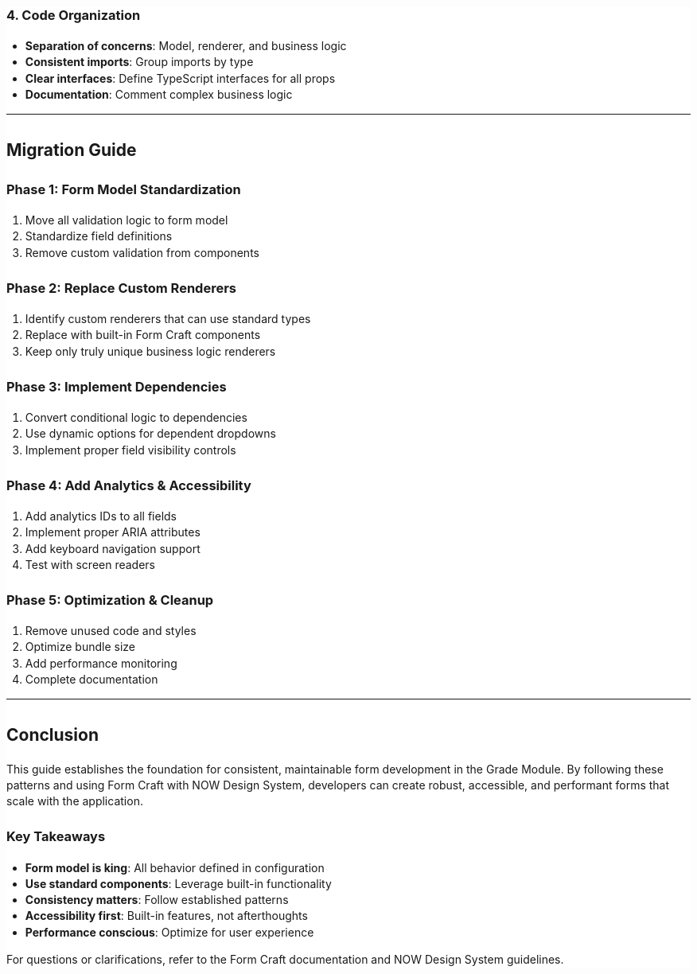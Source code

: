 ### 4. Code Organization
- **Separation of concerns**: Model, renderer, and business logic
- **Consistent imports**: Group imports by type
- **Clear interfaces**: Define TypeScript interfaces for all props
- **Documentation**: Comment complex business logic

---

## Migration Guide

### Phase 1: Form Model Standardization
1. Move all validation logic to form model
2. Standardize field definitions
3. Remove custom validation from components

### Phase 2: Replace Custom Renderers
1. Identify custom renderers that can use standard types
2. Replace with built-in Form Craft components
3. Keep only truly unique business logic renderers

### Phase 3: Implement Dependencies
1. Convert conditional logic to dependencies
2. Use dynamic options for dependent dropdowns
3. Implement proper field visibility controls

### Phase 4: Add Analytics & Accessibility
1. Add analytics IDs to all fields
2. Implement proper ARIA attributes
3. Add keyboard navigation support
4. Test with screen readers

### Phase 5: Optimization & Cleanup
1. Remove unused code and styles
2. Optimize bundle size
3. Add performance monitoring
4. Complete documentation

---

## Conclusion

This guide establishes the foundation for consistent, maintainable form development in the Grade Module. By following these patterns and using Form Craft with NOW Design System, developers can create robust, accessible, and performant forms that scale with the application.

### Key Takeaways
- **Form model is king**: All behavior defined in configuration
- **Use standard components**: Leverage built-in functionality
- **Consistency matters**: Follow established patterns
- **Accessibility first**: Built-in features, not afterthoughts
- **Performance conscious**: Optimize for user experience

For questions or clarifications, refer to the Form Craft documentation and NOW Design System guidelines.
